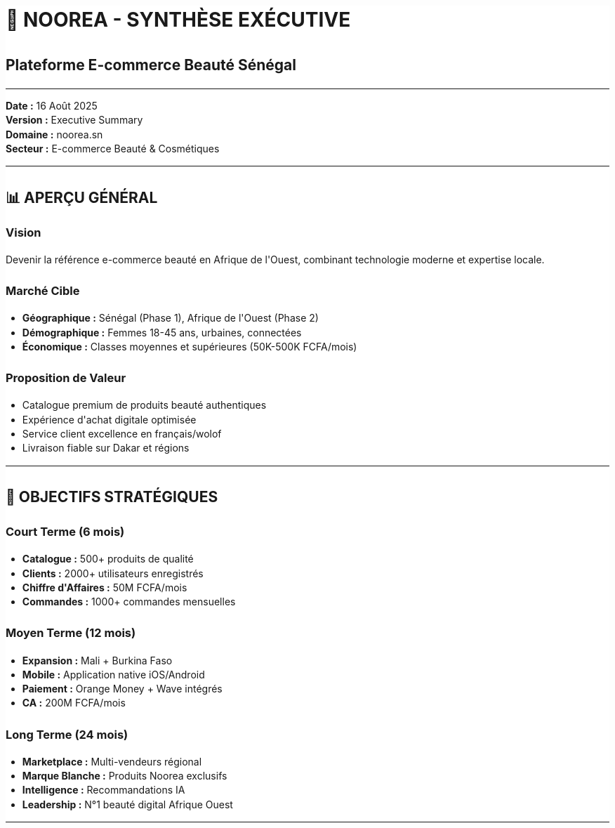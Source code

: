 # 🌟 NOOREA - SYNTHÈSE EXÉCUTIVE
## Plateforme E-commerce Beauté Sénégal

---

**Date :** 16 Août 2025  
**Version :** Executive Summary  
**Domaine :** noorea.sn  
**Secteur :** E-commerce Beauté & Cosmétiques  

---

## 📊 APERÇU GÉNÉRAL

### Vision
Devenir la référence e-commerce beauté en Afrique de l'Ouest, combinant technologie moderne et expertise locale.

### Marché Cible
- **Géographique :** Sénégal (Phase 1), Afrique de l'Ouest (Phase 2)
- **Démographique :** Femmes 18-45 ans, urbaines, connectées
- **Économique :** Classes moyennes et supérieures (50K-500K FCFA/mois)

### Proposition de Valeur
- Catalogue premium de produits beauté authentiques
- Expérience d'achat digitale optimisée
- Service client excellence en français/wolof
- Livraison fiable sur Dakar et régions

---

## 🎯 OBJECTIFS STRATÉGIQUES

### Court Terme (6 mois)
- **Catalogue :** 500+ produits de qualité
- **Clients :** 2000+ utilisateurs enregistrés  
- **Chiffre d'Affaires :** 50M FCFA/mois
- **Commandes :** 1000+ commandes mensuelles

### Moyen Terme (12 mois)
- **Expansion :** Mali + Burkina Faso
- **Mobile :** Application native iOS/Android
- **Paiement :** Orange Money + Wave intégrés
- **CA :** 200M FCFA/mois

### Long Terme (24 mois)
- **Marketplace :** Multi-vendeurs régional
- **Marque Blanche :** Produits Noorea exclusifs
- **Intelligence :** Recommandations IA
- **Leadership :** N°1 beauté digital Afrique Ouest

---